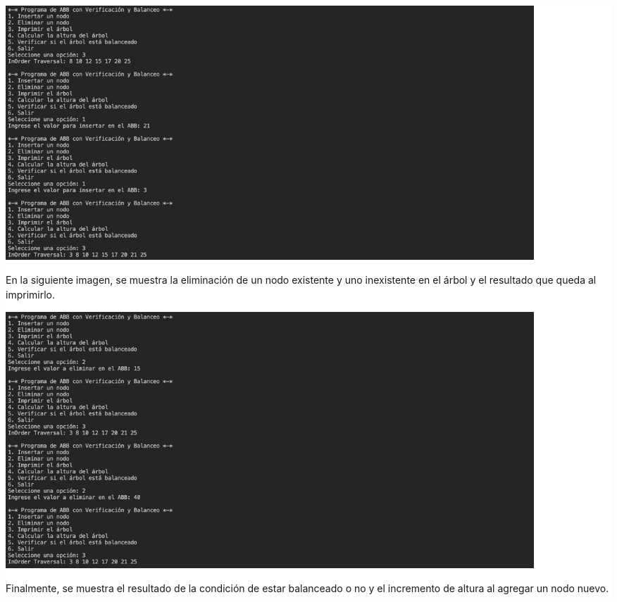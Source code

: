 <img src="./images/insertarNodos.png" width="750"/>

En la siguiente imagen, se muestra la eliminación de un nodo existente y uno inexistente en el árbol y el resultado que queda al imprimirlo.

<img src="./images/eliminarNodos.png" width="750"/>

Finalmente, se muestra el resultado de la condición de estar balanceado o no y el incremento de altura al agregar un nodo nuevo.
